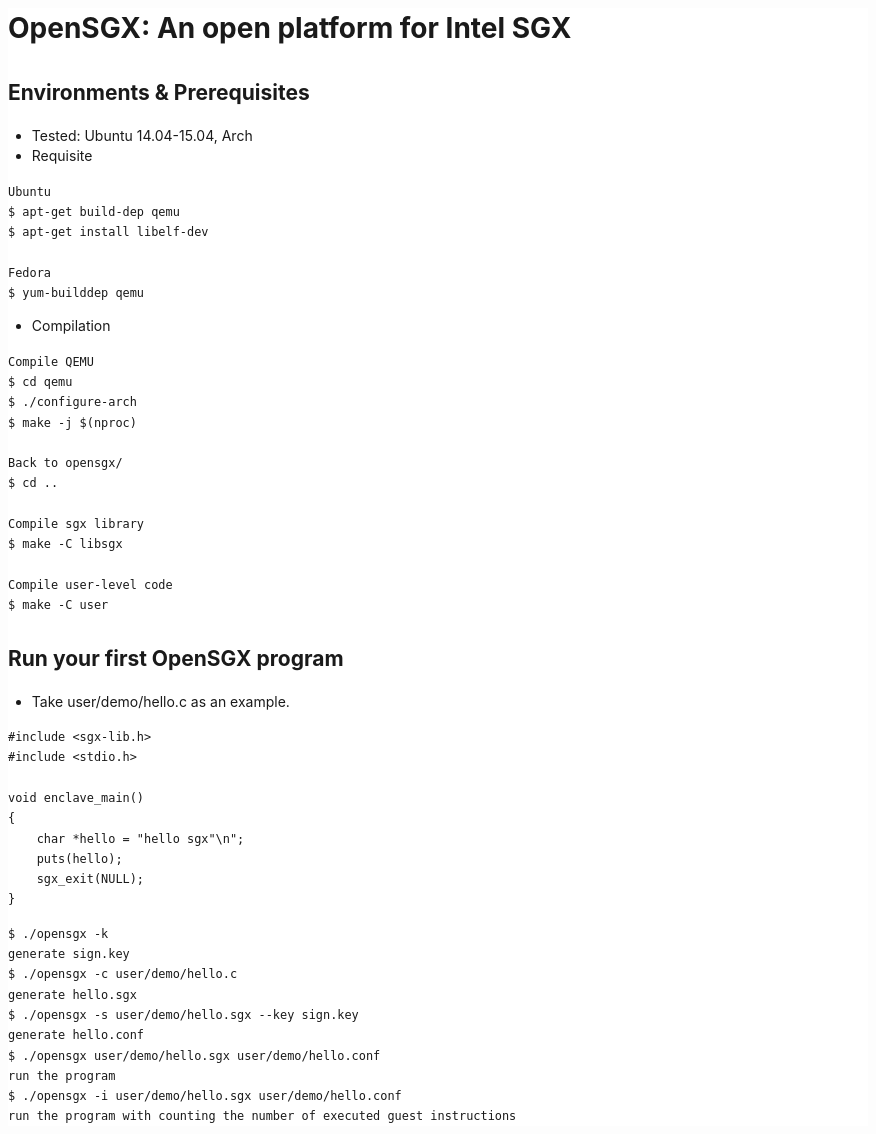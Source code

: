 OpenSGX: An open platform for Intel SGX
=======================================

Environments & Prerequisites
----------------------------
- Tested: Ubuntu 14.04-15.04, Arch
- Requisite
~~~~~~{.sh}
Ubuntu
$ apt-get build-dep qemu
$ apt-get install libelf-dev

Fedora
$ yum-builddep qemu
~~~~~~

- Compilation
~~~~~{.sh}
Compile QEMU
$ cd qemu
$ ./configure-arch
$ make -j $(nproc)

Back to opensgx/
$ cd ..

Compile sgx library
$ make -C libsgx

Compile user-level code
$ make -C user
~~~~~

Run your first OpenSGX program
------------------------------

- Take user/demo/hello.c as an example.

~~~~~{.c}
#include <sgx-lib.h>
#include <stdio.h>

void enclave_main()
{
    char *hello = "hello sgx"\n";
    puts(hello);
    sgx_exit(NULL);
}
~~~~~

~~~~~{.sh}
$ ./opensgx -k
generate sign.key
$ ./opensgx -c user/demo/hello.c
generate hello.sgx
$ ./opensgx -s user/demo/hello.sgx --key sign.key
generate hello.conf
$ ./opensgx user/demo/hello.sgx user/demo/hello.conf
run the program
$ ./opensgx -i user/demo/hello.sgx user/demo/hello.conf
run the program with counting the number of executed guest instructions
~~~~~
